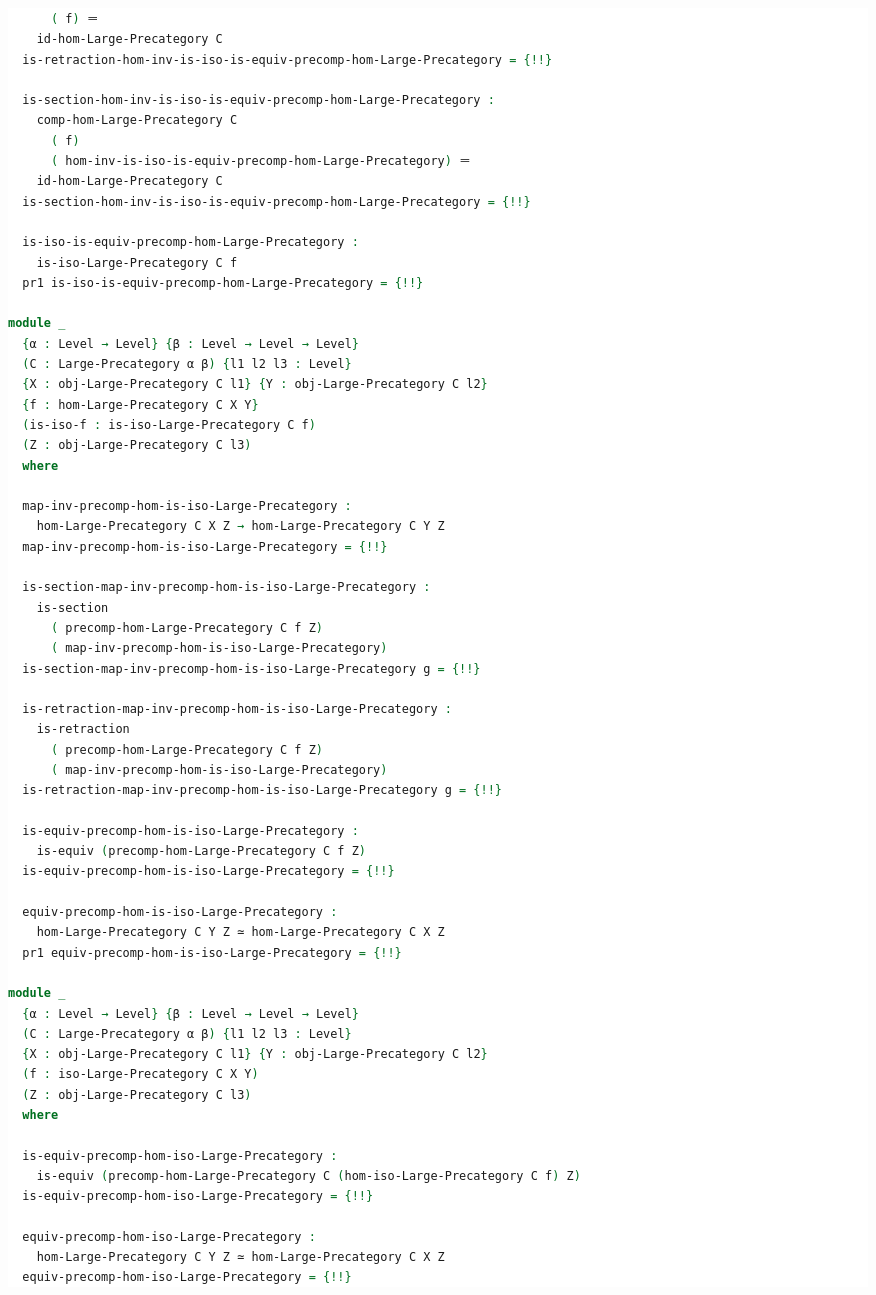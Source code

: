 ```agda
      ( f) ＝
    id-hom-Large-Precategory C
  is-retraction-hom-inv-is-iso-is-equiv-precomp-hom-Large-Precategory = {!!}

  is-section-hom-inv-is-iso-is-equiv-precomp-hom-Large-Precategory :
    comp-hom-Large-Precategory C
      ( f)
      ( hom-inv-is-iso-is-equiv-precomp-hom-Large-Precategory) ＝
    id-hom-Large-Precategory C
  is-section-hom-inv-is-iso-is-equiv-precomp-hom-Large-Precategory = {!!}

  is-iso-is-equiv-precomp-hom-Large-Precategory :
    is-iso-Large-Precategory C f
  pr1 is-iso-is-equiv-precomp-hom-Large-Precategory = {!!}

module _
  {α : Level → Level} {β : Level → Level → Level}
  (C : Large-Precategory α β) {l1 l2 l3 : Level}
  {X : obj-Large-Precategory C l1} {Y : obj-Large-Precategory C l2}
  {f : hom-Large-Precategory C X Y}
  (is-iso-f : is-iso-Large-Precategory C f)
  (Z : obj-Large-Precategory C l3)
  where

  map-inv-precomp-hom-is-iso-Large-Precategory :
    hom-Large-Precategory C X Z → hom-Large-Precategory C Y Z
  map-inv-precomp-hom-is-iso-Large-Precategory = {!!}

  is-section-map-inv-precomp-hom-is-iso-Large-Precategory :
    is-section
      ( precomp-hom-Large-Precategory C f Z)
      ( map-inv-precomp-hom-is-iso-Large-Precategory)
  is-section-map-inv-precomp-hom-is-iso-Large-Precategory g = {!!}

  is-retraction-map-inv-precomp-hom-is-iso-Large-Precategory :
    is-retraction
      ( precomp-hom-Large-Precategory C f Z)
      ( map-inv-precomp-hom-is-iso-Large-Precategory)
  is-retraction-map-inv-precomp-hom-is-iso-Large-Precategory g = {!!}

  is-equiv-precomp-hom-is-iso-Large-Precategory :
    is-equiv (precomp-hom-Large-Precategory C f Z)
  is-equiv-precomp-hom-is-iso-Large-Precategory = {!!}

  equiv-precomp-hom-is-iso-Large-Precategory :
    hom-Large-Precategory C Y Z ≃ hom-Large-Precategory C X Z
  pr1 equiv-precomp-hom-is-iso-Large-Precategory = {!!}

module _
  {α : Level → Level} {β : Level → Level → Level}
  (C : Large-Precategory α β) {l1 l2 l3 : Level}
  {X : obj-Large-Precategory C l1} {Y : obj-Large-Precategory C l2}
  (f : iso-Large-Precategory C X Y)
  (Z : obj-Large-Precategory C l3)
  where

  is-equiv-precomp-hom-iso-Large-Precategory :
    is-equiv (precomp-hom-Large-Precategory C (hom-iso-Large-Precategory C f) Z)
  is-equiv-precomp-hom-iso-Large-Precategory = {!!}

  equiv-precomp-hom-iso-Large-Precategory :
    hom-Large-Precategory C Y Z ≃ hom-Large-Precategory C X Z
  equiv-precomp-hom-iso-Large-Precategory = {!!}
```